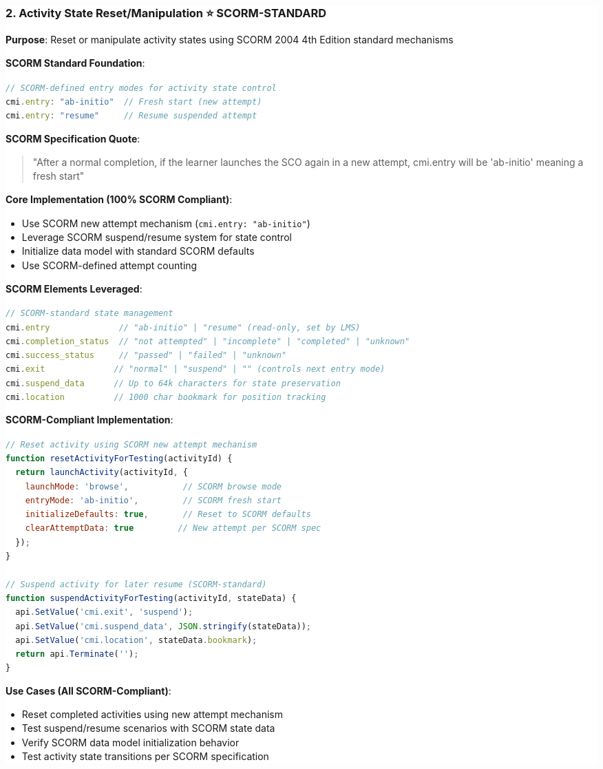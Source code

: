 ### 2. Activity State Reset/Manipulation ⭐ **SCORM-STANDARD**
**Purpose**: Reset or manipulate activity states using SCORM 2004 4th Edition standard mechanisms

**SCORM Standard Foundation**:
```javascript
// SCORM-defined entry modes for activity state control
cmi.entry: "ab-initio"  // Fresh start (new attempt)  
cmi.entry: "resume"     // Resume suspended attempt
```

**SCORM Specification Quote**:
> "After a normal completion, if the learner launches the SCO again in a new attempt, cmi.entry will be 'ab-initio' meaning a fresh start"

**Core Implementation (100% SCORM Compliant)**:
- Use SCORM new attempt mechanism (`cmi.entry: "ab-initio"`)
- Leverage SCORM suspend/resume system for state control
- Initialize data model with standard SCORM defaults
- Use SCORM-defined attempt counting

**SCORM Elements Leveraged**:
```javascript
// SCORM-standard state management
cmi.entry              // "ab-initio" | "resume" (read-only, set by LMS)
cmi.completion_status  // "not attempted" | "incomplete" | "completed" | "unknown"
cmi.success_status     // "passed" | "failed" | "unknown"
cmi.exit              // "normal" | "suspend" | "" (controls next entry mode)
cmi.suspend_data      // Up to 64k characters for state preservation
cmi.location          // 1000 char bookmark for position tracking
```

**SCORM-Compliant Implementation**:
```javascript
// Reset activity using SCORM new attempt mechanism
function resetActivityForTesting(activityId) {
  return launchActivity(activityId, {
    launchMode: 'browse',           // SCORM browse mode
    entryMode: 'ab-initio',         // SCORM fresh start
    initializeDefaults: true,       // Reset to SCORM defaults
    clearAttemptData: true         // New attempt per SCORM spec
  });
}

// Suspend activity for later resume (SCORM-standard)  
function suspendActivityForTesting(activityId, stateData) {
  api.SetValue('cmi.exit', 'suspend');
  api.SetValue('cmi.suspend_data', JSON.stringify(stateData));
  api.SetValue('cmi.location', stateData.bookmark);
  return api.Terminate('');
}
```

**Use Cases (All SCORM-Compliant)**:
- Reset completed activities using new attempt mechanism
- Test suspend/resume scenarios with SCORM state data
- Verify SCORM data model initialization behavior
- Test activity state transitions per SCORM specification
